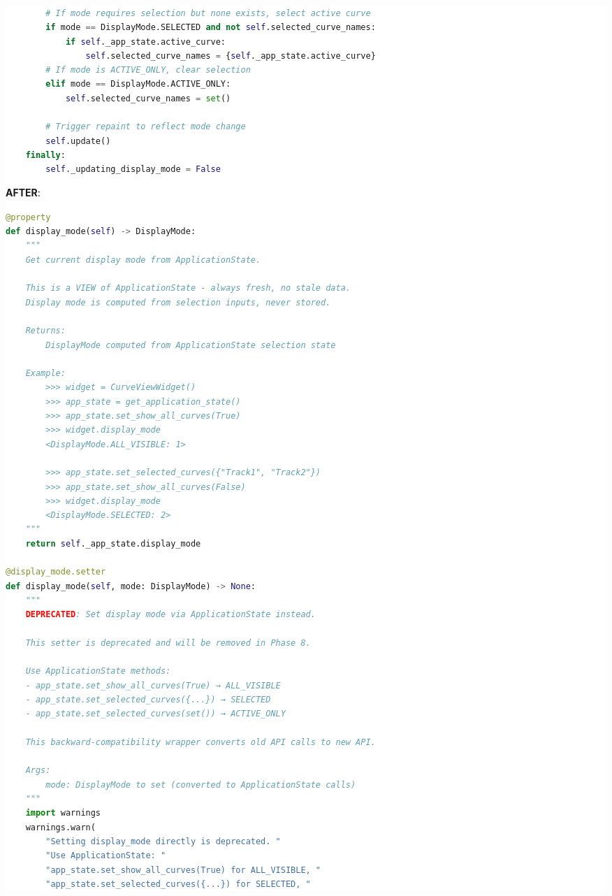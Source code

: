 ```python
        # If mode requires selection but none exists, select active curve
        if mode == DisplayMode.SELECTED and not self.selected_curve_names:
            if self._app_state.active_curve:
                self.selected_curve_names = {self._app_state.active_curve}
        # If mode is ACTIVE_ONLY, clear selection
        elif mode == DisplayMode.ACTIVE_ONLY:
            self.selected_curve_names = set()

        # Trigger repaint to reflect mode change
        self.update()
    finally:
        self._updating_display_mode = False
```

**AFTER**:
```python
@property
def display_mode(self) -> DisplayMode:
    """
    Get current display mode from ApplicationState.

    This is a VIEW of ApplicationState - always fresh, no stale data.
    Display mode is computed from selection inputs, never stored.

    Returns:
        DisplayMode computed from ApplicationState selection state

    Example:
        >>> widget = CurveViewWidget()
        >>> app_state = get_application_state()
        >>> app_state.set_show_all_curves(True)
        >>> widget.display_mode
        <DisplayMode.ALL_VISIBLE: 1>

        >>> app_state.set_selected_curves({"Track1", "Track2"})
        >>> app_state.set_show_all_curves(False)
        >>> widget.display_mode
        <DisplayMode.SELECTED: 2>
    """
    return self._app_state.display_mode

@display_mode.setter
def display_mode(self, mode: DisplayMode) -> None:
    """
    DEPRECATED: Set display mode via ApplicationState instead.

    This setter is deprecated and will be removed in Phase 8.

    Use ApplicationState methods:
    - app_state.set_show_all_curves(True) → ALL_VISIBLE
    - app_state.set_selected_curves({...}) → SELECTED
    - app_state.set_selected_curves(set()) → ACTIVE_ONLY

    This backward-compatibility wrapper converts old API calls to new API.

    Args:
        mode: DisplayMode to set (converted to ApplicationState calls)
    """
    import warnings
    warnings.warn(
        "Setting display_mode directly is deprecated. "
        "Use ApplicationState: "
        "app_state.set_show_all_curves(True) for ALL_VISIBLE, "
        "app_state.set_selected_curves({...}) for SELECTED, "
```
